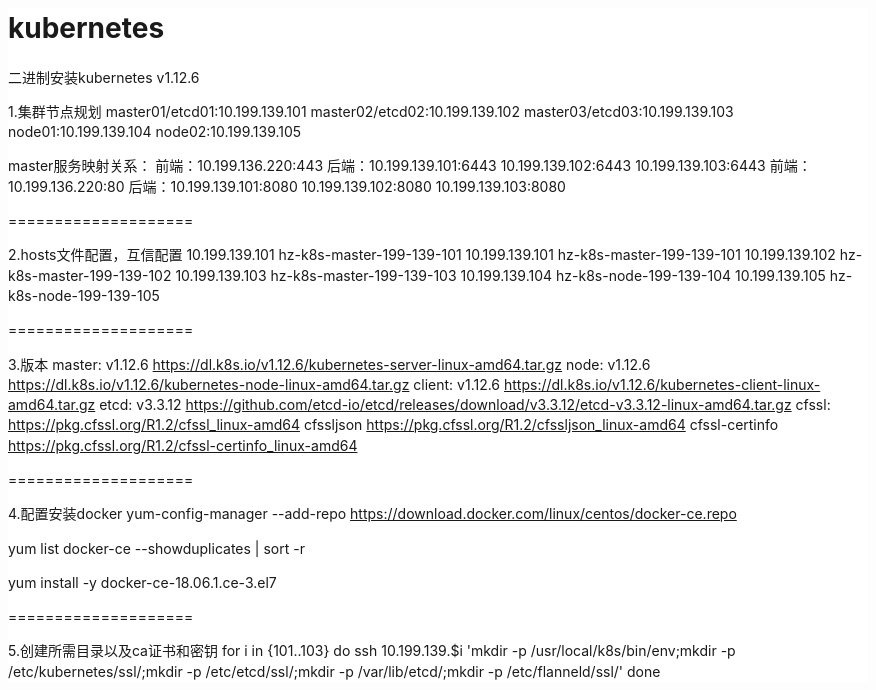 # kubernetes
二进制安装kubernetes v1.12.6

1.集群节点规划
master01/etcd01:10.199.139.101
master02/etcd02:10.199.139.102
master03/etcd03:10.199.139.103
node01:10.199.139.104
node02:10.199.139.105

master服务映射关系：
前端：10.199.136.220:443
后端：10.199.139.101:6443
      10.199.139.102:6443
      10.199.139.103:6443
前端：10.199.136.220:80
后端：10.199.139.101:8080
      10.199.139.102:8080
      10.199.139.103:8080

====================
	  
2.hosts文件配置，互信配置
10.199.139.101 hz-k8s-master-199-139-101
10.199.139.101 hz-k8s-master-199-139-101
10.199.139.102 hz-k8s-master-199-139-102
10.199.139.103 hz-k8s-master-199-139-103
10.199.139.104 hz-k8s-node-199-139-104
10.199.139.105 hz-k8s-node-199-139-105

====================

3.版本
master: v1.12.6   https://dl.k8s.io/v1.12.6/kubernetes-server-linux-amd64.tar.gz
node:   v1.12.6   https://dl.k8s.io/v1.12.6/kubernetes-node-linux-amd64.tar.gz
client: v1.12.6   https://dl.k8s.io/v1.12.6/kubernetes-client-linux-amd64.tar.gz
etcd:   v3.3.12   https://github.com/etcd-io/etcd/releases/download/v3.3.12/etcd-v3.3.12-linux-amd64.tar.gz
cfssl:            https://pkg.cfssl.org/R1.2/cfssl_linux-amd64
cfssljson         https://pkg.cfssl.org/R1.2/cfssljson_linux-amd64
cfssl-certinfo    https://pkg.cfssl.org/R1.2/cfssl-certinfo_linux-amd64

====================

4.配置安装docker
yum-config-manager  --add-repo  https://download.docker.com/linux/centos/docker-ce.repo

yum list docker-ce --showduplicates | sort -r

yum install -y docker-ce-18.06.1.ce-3.el7

====================

5.创建所需目录以及ca证书和密钥
for i in {101..103}
do
	ssh 10.199.139.$i 'mkdir -p /usr/local/k8s/bin/env;mkdir -p /etc/kubernetes/ssl/;mkdir -p /etc/etcd/ssl/;mkdir -p /var/lib/etcd/;mkdir -p /etc/flanneld/ssl/'
done
